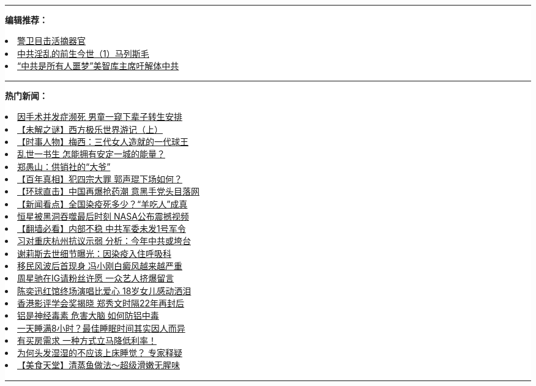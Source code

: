 <hr>


<strong>编辑推荐：</strong>
<li><a href="https://github.com/19920513/djy/blob/master/gb/16/3/16/n4663449.md?dfh#1" target="_blank">警卫目击活摘器官</a></li><li><a href="https://github.com/tsiac2612/djy/blob/master/gb/18/3/13/n10214702.md#1" target="_blank">中共淫乱的前生今世（1）马列斯毛</a></li><li><a href="https://github.com/tsiac2612/djy/blob/master/gb/19/8/18/n11461393.md#1" target="_blank">“中共是所有人噩梦”美智库主席吁解体中共</a></li><hr>


<strong>热门新闻：</strong>
<li><a href="https://github.com/19920513/djy/blob/master/gb/23/1/13/n13906403.md#1">因手术并发症濒死 男童一窥下辈子转生安排</a></li>
<li><a href="https://github.com/19920513/djy/blob/master/gb/23/1/14/n13906615.md#1">【未解之谜】西方极乐世界游记（上）</a></li>
<li><a href="https://github.com/19920513/djy/blob/master/gb/23/1/14/n13906972.md#1">【时事人物】梅西：三代女人造就的一代球王</a></li>
<li><a href="https://github.com/19920513/djy/blob/master/gb/23/1/4/n13898887.md#1">乱世一书生 怎能拥有安定一城的能量？</a></li>
<li><a href="https://github.com/19920513/djy/blob/master/gb/23/1/11/n13904409.md#1">郑愚山：供销社的“大爷”</a></li>
<li><a href="https://github.com/19920513/djy/blob/master/gb/23/1/13/n13906526.md#1">【百年真相】犯四宗大罪 郭声琨下场如何？</a></li>
<li><a href="https://github.com/19920513/djy/blob/master/gb/23/1/16/n13908665.md#1">【环球直击】中国再爆抢药潮 意黑手党头目落网</a></li>
<li><a href="https://github.com/19920513/djy/blob/master/gb/23/1/17/n13908769.md#1">【新闻看点】全国染疫死多少？“羊吃人”成真</a></li>
<li><a href="https://github.com/19920513/djy/blob/master/gb/23/1/14/n13907104.md#1">恒星被黑洞吞噬最后时刻 NASA公布震撼视频</a></li>
<li><a href="https://github.com/19920513/djy/blob/master/gb/23/1/15/n13907245.md#1">【翻墙必看】内部不稳 中共军委未发1号军令</a></li>
<li><a href="https://github.com/19920513/djy/blob/master/gb/23/1/15/n13907481.md#1">习对重庆杭州抗议示弱 分析：今年中共或垮台</a></li>
<li><a href="https://github.com/19920513/djy/blob/master/gb/23/1/15/n13907796.md#1">谢莉斯去世细节曝光：因染疫入住呼吸科</a></li>
<li><a href="https://github.com/19920513/djy/blob/master/gb/23/1/16/n13908700.md#1">移民风波后首现身 冯小刚白癜风越来越严重</a></li>
<li><a href="https://github.com/19920513/djy/blob/master/gb/23/1/15/n13907833.md#1">周星驰在IG请粉丝许愿 一众艺人挤爆留言</a></li>
<li><a href="https://github.com/19920513/djy/blob/master/gb/23/1/15/n13907865.md#1">陈奕迅红馆终场演唱比爱心 18岁女儿感动洒泪</a></li>
<li><a href="https://github.com/19920513/djy/blob/master/gb/23/1/17/n13908749.md#1">香港影评学会奖揭晓 郑秀文时隔22年再封后</a></li>
<li><a href="https://github.com/19920513/djy/blob/master/gb/23/1/14/n13906901.md#1">铝是神经毒素 危害大脑 如何防铝中毒</a></li>
<li><a href="https://github.com/19920513/djy/blob/master/gb/23/1/6/n13900788.md#1">一天睡满8小时？最佳睡眠时间其实因人而异</a></li>
<li><a href="https://github.com/19920513/djy/blob/master/gb/23/1/16/n13908155.md#1">有买房需求 一种方式立马降低利率！</a></li>
<li><a href="https://github.com/19920513/djy/blob/master/gb/23/1/15/n13907390.md#1">为何头发湿湿的不应该上床睡觉？ 专家释疑</a></li>
<li><a href="https://github.com/19920513/djy/blob/master/gb/23/1/16/n13907983.md#1">【美食天堂】清蒸鱼做法～超级滑嫩无腥味</a></li>
<hr>
